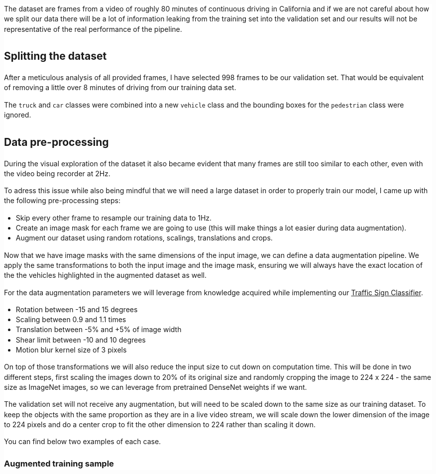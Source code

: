 The dataset are frames from a video of roughly 80 minutes of continuous driving in California and if we are not careful about how we split our data there will be a lot of information leaking from the training set into the validation set and our results will not be representative of the real performance of the pipeline.

## Splitting the dataset

After a meticulous analysis of all provided frames, I have selected 998 frames to be our validation set. That would be equivalent of removing a little over 8 minutes of driving from our training data set.

The `truck` and `car` classes were combined into a new `vehicle` class and the bounding boxes for the `pedestrian` class were ignored.

## Data pre-processing

During the visual exploration of the dataset it also became evident that many frames are still too similar to each other, even with the video being recorder at 2Hz.

To adress this issue while also being mindful that we will need a large dataset in order to properly train our model, I came up with the following pre-processing steps:

* Skip every other frame to resample our training data to 1Hz.
* Create an image mask for each frame we are going to use (this will make things a lot easier during data augmentation).
* Augment our dataset using random rotations, scalings, translations and crops.

Now that we have image masks with the same dimensions of the input image, we can define a data augmentation pipeline. We apply the same transformations to both the input image and the image mask, ensuring we will always have the exact location of the the vehicles highlighted in the augmented dataset as well.

For the data augmentation parameters we will leverage from knowledge acquired while implementing our [Traffic Sign Classifier](https://github.com/bguisard/CarND-Traffic-Sign-Classifier-Project).

- Rotation between -15 and 15 degrees
- Scaling between 0.9 and 1.1 times
- Translation between -5% and +5% of image width
- Shear limit between -10 and 10 degrees
- Motion blur kernel size of 3 pixels

On top of those transformations we will also reduce the input size to cut down on computation time. This will be done in two different steps, first scaling the images down to 20% of its original size and randomly cropping the image to 224 x 224 - the same size as ImageNet images, so we can leverage from pretrained DenseNet weights if we want.

The validation set will not receive any augmentation, but will need to be scaled down to the same size as our training dataset. To keep the objects with the same proportion as they are in a live video stream, we will scale down the lower dimension of the image to 224 pixels and do a center crop to fit the other dimension to 224 rather than scaling it down.

You can find below two examples of each case.

### Augmented training sample
